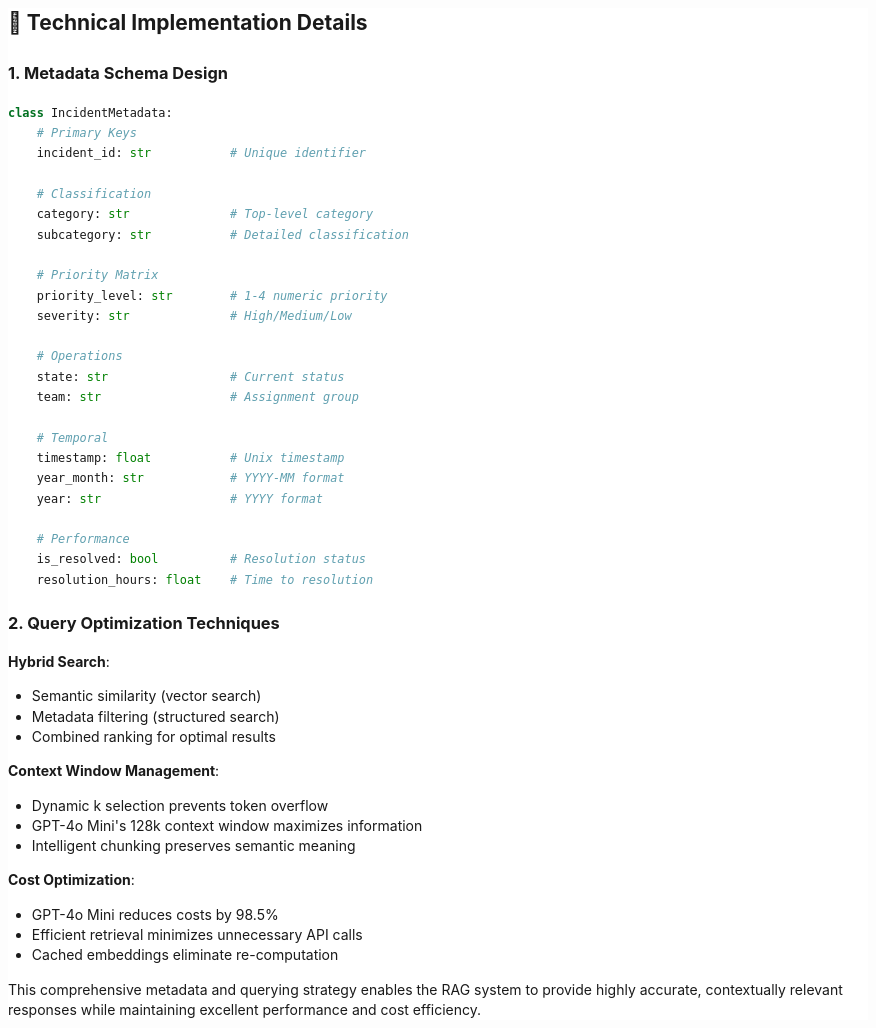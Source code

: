 ## 🔧 Technical Implementation Details

### 1. Metadata Schema Design

```python
class IncidentMetadata:
    # Primary Keys
    incident_id: str           # Unique identifier
    
    # Classification
    category: str              # Top-level category
    subcategory: str           # Detailed classification
    
    # Priority Matrix
    priority_level: str        # 1-4 numeric priority
    severity: str              # High/Medium/Low
    
    # Operations
    state: str                 # Current status
    team: str                  # Assignment group
    
    # Temporal
    timestamp: float           # Unix timestamp
    year_month: str            # YYYY-MM format
    year: str                  # YYYY format
    
    # Performance
    is_resolved: bool          # Resolution status
    resolution_hours: float    # Time to resolution
```

### 2. Query Optimization Techniques

**Hybrid Search**:
- Semantic similarity (vector search)
- Metadata filtering (structured search)
- Combined ranking for optimal results

**Context Window Management**:
- Dynamic k selection prevents token overflow
- GPT-4o Mini's 128k context window maximizes information
- Intelligent chunking preserves semantic meaning

**Cost Optimization**:
- GPT-4o Mini reduces costs by 98.5%
- Efficient retrieval minimizes unnecessary API calls
- Cached embeddings eliminate re-computation

This comprehensive metadata and querying strategy enables the RAG system to provide highly accurate, contextually relevant responses while maintaining excellent performance and cost efficiency.
